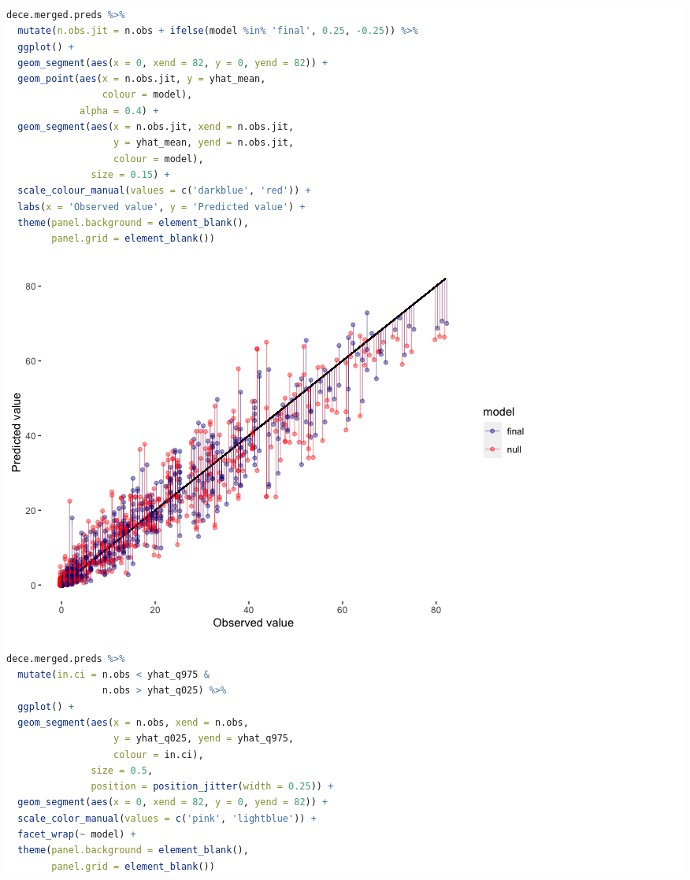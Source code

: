 ``` r
dece.merged.preds %>%
  mutate(n.obs.jit = n.obs + ifelse(model %in% 'final', 0.25, -0.25)) %>%
  ggplot() +
  geom_segment(aes(x = 0, xend = 82, y = 0, yend = 82)) +
  geom_point(aes(x = n.obs.jit, y = yhat_mean, 
                 colour = model),
             alpha = 0.4) +
  geom_segment(aes(x = n.obs.jit, xend = n.obs.jit,
                   y = yhat_mean, yend = n.obs.jit,
                   colour = model),
               size = 0.15) +
  scale_colour_manual(values = c('darkblue', 'red')) +
  labs(x = 'Observed value', y = 'Predicted value') +
  theme(panel.background = element_blank(),
        panel.grid = element_blank())
```

![](draft_final_models_files/figure-gfm/r%20load-dece-mod-6.png)

``` r
dece.merged.preds %>%
  mutate(in.ci = n.obs < yhat_q975 &
                 n.obs > yhat_q025) %>%
  ggplot() +
  geom_segment(aes(x = n.obs, xend = n.obs,
                   y = yhat_q025, yend = yhat_q975,
                   colour = in.ci),
               size = 0.5,
               position = position_jitter(width = 0.25)) +
  geom_segment(aes(x = 0, xend = 82, y = 0, yend = 82)) +
  scale_color_manual(values = c('pink', 'lightblue')) +
  facet_wrap(~ model) +
  theme(panel.background = element_blank(),
        panel.grid = element_blank())
```
